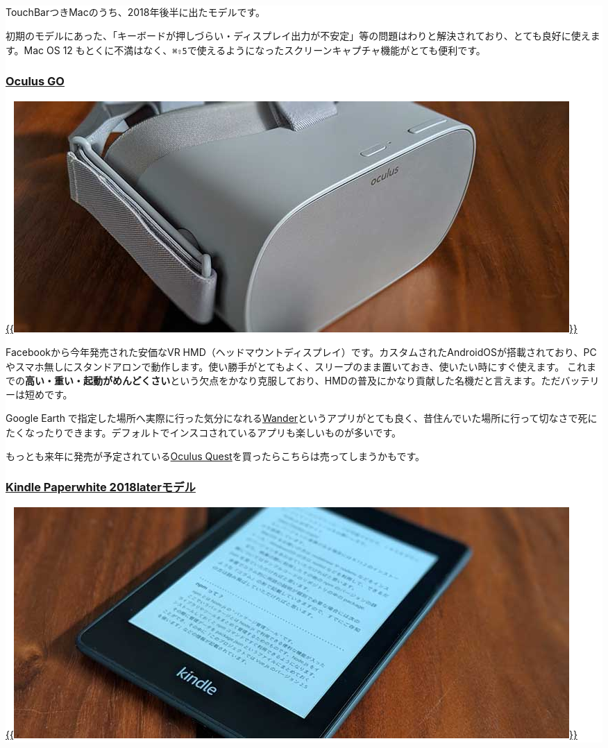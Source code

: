 TouchBarつきMacのうち、2018年後半に出たモデルです。

初期のモデルにあった、「キーボードが押しづらい・ディスプレイ出力が不安定」等の問題はわりと解決されており、とても良好に使えます。Mac OS 12 もとくに不満はなく、`⌘⇧5`で使えるようになったスクリーンキャプチャ機能がとても便利です。

### [Oculus GO](https://www.oculus.com/go/)
[{{<img alt="Oculus GO" src="oculus.jpg" >}}](https://www.oculus.com/go/)

Facebookから今年発売された安価なVR HMD（ヘッドマウントディスプレイ）です。カスタムされたAndroidOSが搭載されており、PCやスマホ無しにスタンドアロンで動作します。使い勝手がとてもよく、スリープのまま置いておき、使いたい時にすぐ使えます。
これまでの<b>高い・重い・起動がめんどくさい</b>という欠点をかなり克服しており、HMDの普及にかなり貢献した名機だと言えます。ただバッテリーは短めです。

Google Earth で指定した場所へ実際に行った気分になれる[Wander](https://www.oculus.com/experiences/go/1887977017892765/)というアプリがとても良く、昔住んでいた場所に行って切なさで死にたくなったりできます。デフォルトでインスコされているアプリも楽しいものが多いです。

もっとも来年に発売が予定されている[Oculus Quest](https://www.oculus.com/quest/)を買ったらこちらは売ってしまうかもです。

### [Kindle Paperwhite 2018laterモデル](https://amzn.to/2QqfZur)
[{{<img alt="Kindle Paperwhite 2018laterモデル" src="kindle.jpg" >}}](https://amzn.to/2QqfZur)
